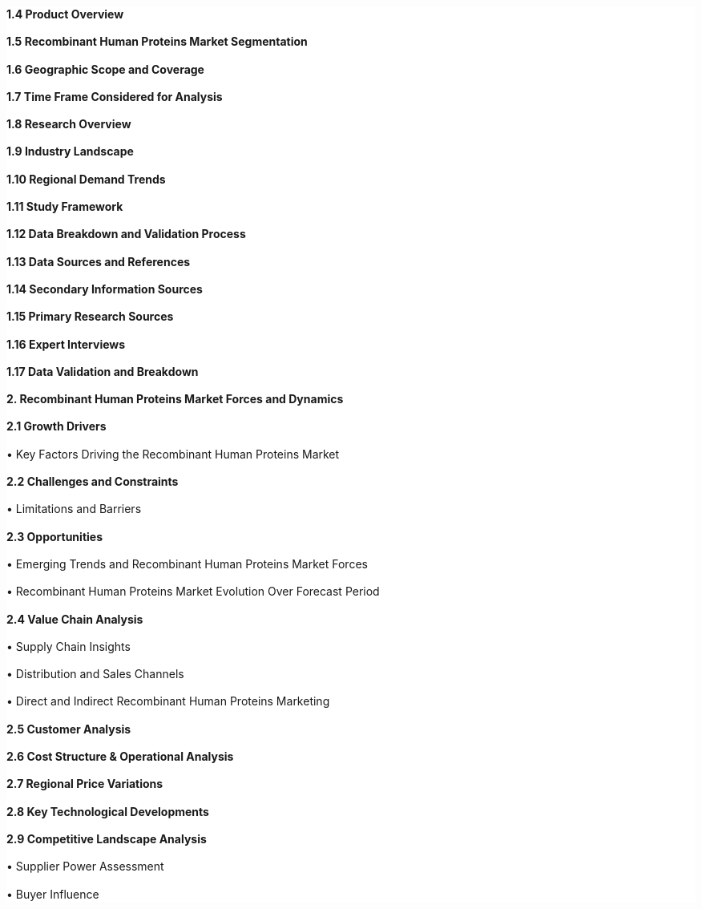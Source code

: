 <strong>1.4 Product Overview</strong>

<strong>1.5 Recombinant Human Proteins Market Segmentation</strong>

<strong>1.6 Geographic Scope and Coverage</strong>

<strong>1.7 Time Frame Considered for Analysis</strong>

<strong>1.8 Research Overview</strong>

<strong>1.9 Industry Landscape</strong>

<strong>1.10 Regional Demand Trends</strong>

<strong>1.11 Study Framework</strong>

<strong>1.12 Data Breakdown and Validation Process</strong>

<strong>1.13 Data Sources and References</strong>

<strong>1.14 Secondary Information Sources</strong>

<strong>1.15 Primary Research Sources</strong>

<strong>1.16 Expert Interviews</strong>

<strong>1.17 Data Validation and Breakdown</strong>

<strong>2. Recombinant Human Proteins Market Forces and Dynamics</strong>

<strong>2.1 Growth Drivers</strong>

• Key Factors Driving the Recombinant Human Proteins Market

<strong>2.2 Challenges and Constraints</strong>

• Limitations and Barriers

<strong>2.3 Opportunities</strong>

• Emerging Trends and Recombinant Human Proteins Market Forces

• Recombinant Human Proteins Market Evolution Over Forecast Period

<strong>2.4 Value Chain Analysis</strong>

• Supply Chain Insights

• Distribution and Sales Channels

• Direct and Indirect Recombinant Human Proteins Marketing

<strong>2.5 Customer Analysis</strong>

<strong>2.6 Cost Structure & Operational Analysis</strong>

<strong>2.7 Regional Price Variations</strong>

<strong>2.8 Key Technological Developments</strong>

<strong>2.9 Competitive Landscape Analysis</strong>

• Supplier Power Assessment

• Buyer Influence
